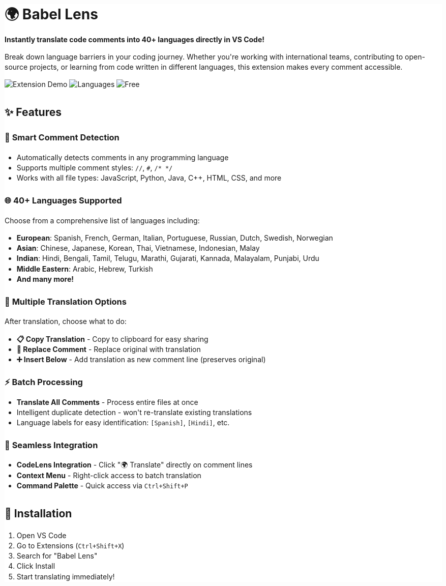# 🌍 Babel Lens

**Instantly translate code comments into 40+ languages directly in VS Code!**

Break down language barriers in your coding journey. Whether you're working with international teams, contributing to open-source projects, or learning from code written in different languages, this extension makes every comment accessible.

![Extension Demo](https://img.shields.io/badge/VS%20Code-Extension-blue?style=for-the-badge&logo=visual-studio-code)
![Languages](https://img.shields.io/badge/40%2B-Languages-green?style=for-the-badge)
![Free](https://img.shields.io/badge/100%25-Free-orange?style=for-the-badge)

## ✨ Features

### 🎯 **Smart Comment Detection**
- Automatically detects comments in any programming language
- Supports multiple comment styles: `//`, `#`, `/* */`
- Works with all file types: JavaScript, Python, Java, C++, HTML, CSS, and more

### 🌐 **40+ Languages Supported**
Choose from a comprehensive list of languages including:
- **European**: Spanish, French, German, Italian, Portuguese, Russian, Dutch, Swedish, Norwegian
- **Asian**: Chinese, Japanese, Korean, Thai, Vietnamese, Indonesian, Malay
- **Indian**: Hindi, Bengali, Tamil, Telugu, Marathi, Gujarati, Kannada, Malayalam, Punjabi, Urdu
- **Middle Eastern**: Arabic, Hebrew, Turkish
- **And many more!**

### 🔄 **Multiple Translation Options**
After translation, choose what to do:
- **📋 Copy Translation** - Copy to clipboard for easy sharing
- **🔄 Replace Comment** - Replace original with translation
- **➕ Insert Below** - Add translation as new comment line (preserves original)

### ⚡ **Batch Processing**
- **Translate All Comments** - Process entire files at once
- Intelligent duplicate detection - won't re-translate existing translations
- Language labels for easy identification: `[Spanish]`, `[Hindi]`, etc.

### 🎨 **Seamless Integration**
- **CodeLens Integration** - Click "🌍 Translate" directly on comment lines
- **Context Menu** - Right-click access to batch translation
- **Command Palette** - Quick access via `Ctrl+Shift+P`

## 🚀 Installation

1. Open VS Code
2. Go to Extensions (`Ctrl+Shift+X`)
3. Search for "Babel Lens"
4. Click Install
5. Start translating immediately!
